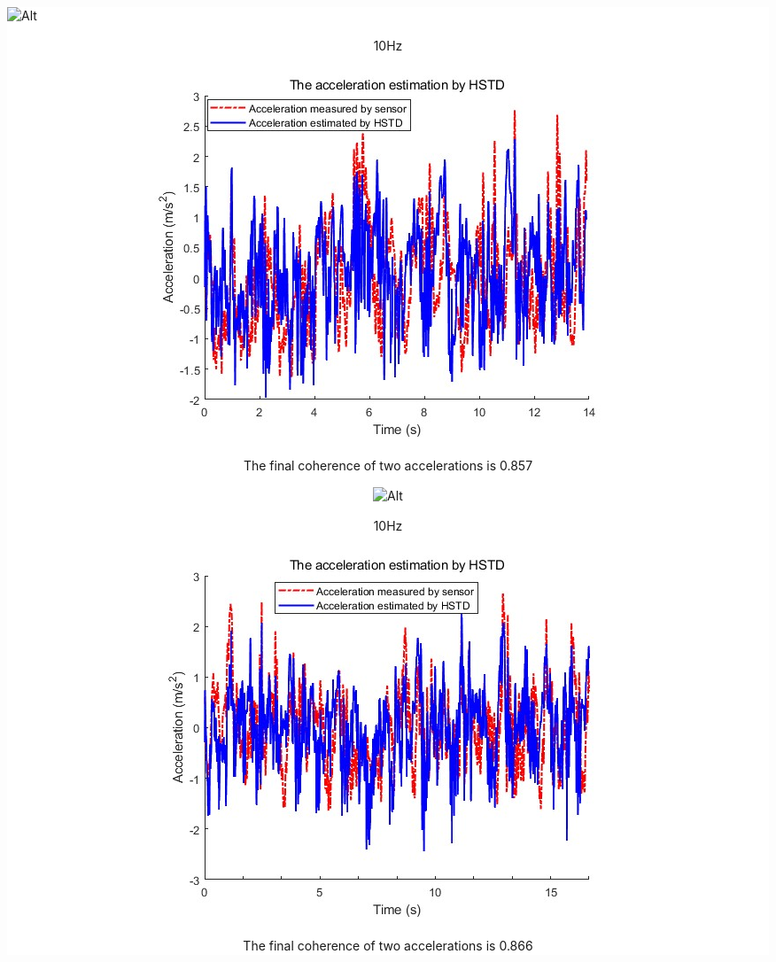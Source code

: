![Alt](./Wrist_rotation/Outdoor/1-Yijia%20ACE2%20Android13/2-roll/1-Yijia%20ACE2%20Android13_roll_60Hz.gif)
<center><p> 10Hz   <center><p>

![Alt](./Wrist_rotation/Outdoor/1-Yijia%20ACE2%20Android13/2-roll/Acc%20comparison_60Hz.jpg)
<center><p> The final coherence of two accelerations is 0.857   <center><p>

![Alt](./Wrist_rotation/Outdoor/1-Yijia%20ACE2%20Android13/2-roll/1-Yijia%20ACE2%20Android13_roll_100Hz.gif)
<center><p> 10Hz   <center><p>

![Alt](./Wrist_rotation/Outdoor/1-Yijia%20ACE2%20Android13/2-roll/Acc%20comparison_100Hz.jpg)
<center><p> The final coherence of two accelerations is 0.866   <center><p>
